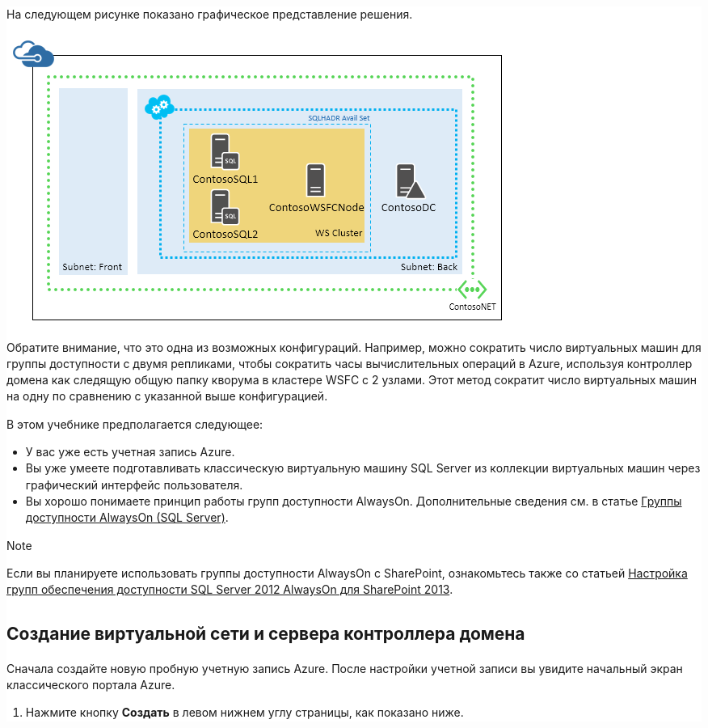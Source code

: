 На следующем рисунке показано графическое представление решения.

![Лабораторное тестирование архитектуры для групп доступности в Azure](./media/virtual-machines-windows-classic-portal-sql-alwayson-availability-groups/IC791912.png)

Обратите внимание, что это одна из возможных конфигураций. Например, можно сократить число виртуальных машин для группы доступности с двумя репликами, чтобы сократить часы вычислительных операций в Azure, используя контроллер домена как следящую общую папку кворума в кластере WSFC с 2 узлами. Этот метод сократит число виртуальных машин на одну по сравнению с указанной выше конфигурацией.

В этом учебнике предполагается следующее:

* У вас уже есть учетная запись Azure.
* Вы уже умеете подготавливать классическую виртуальную машину SQL Server из коллекции виртуальных машин через графический интерфейс пользователя.
* Вы хорошо понимаете принцип работы групп доступности AlwaysOn. Дополнительные сведения см. в статье [Группы доступности AlwaysOn (SQL Server)](https://msdn.microsoft.com/library/hh510230.aspx).

> [!NOTE]
> Если вы планируете использовать группы доступности AlwaysOn с SharePoint, ознакомьтесь также со статьей [Настройка групп обеспечения доступности SQL Server 2012 AlwaysOn для SharePoint 2013](https://technet.microsoft.com/library/jj715261.aspx).
> 
> 

## Создание виртуальной сети и сервера контроллера домена
Сначала создайте новую пробную учетную запись Azure. После настройки учетной записи вы увидите начальный экран классического портала Azure.

1. Нажмите кнопку **Создать** в левом нижнем углу страницы, как показано ниже.
   